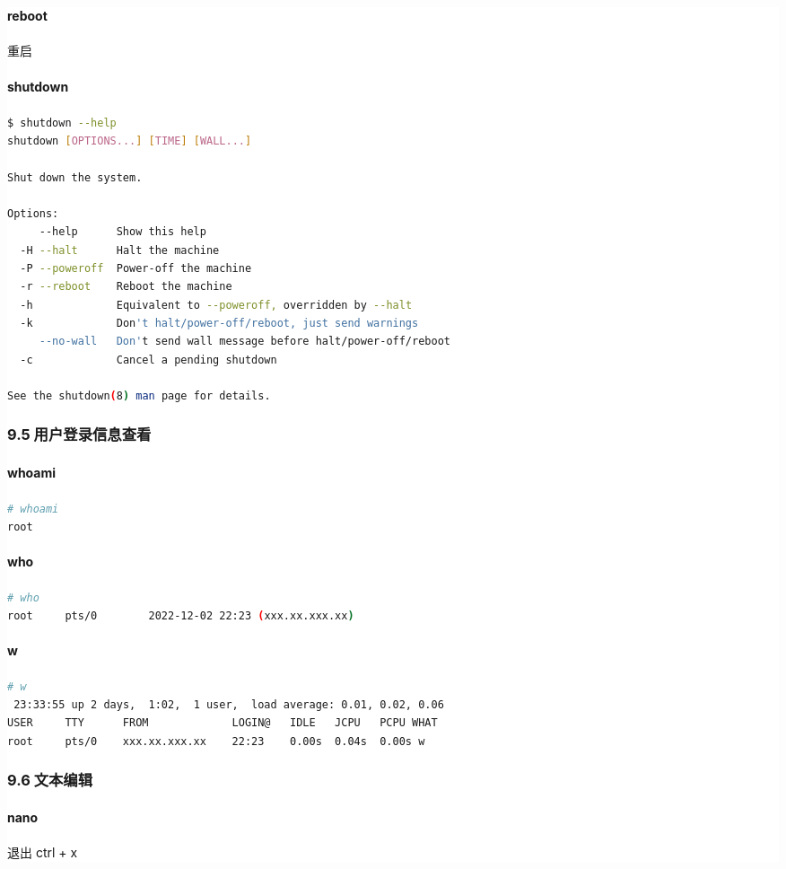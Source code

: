 #### reboot

重启

#### shutdown

```bash
$ shutdown --help
shutdown [OPTIONS...] [TIME] [WALL...]

Shut down the system.

Options:
     --help      Show this help
  -H --halt      Halt the machine
  -P --poweroff  Power-off the machine
  -r --reboot    Reboot the machine
  -h             Equivalent to --poweroff, overridden by --halt
  -k             Don't halt/power-off/reboot, just send warnings
     --no-wall   Don't send wall message before halt/power-off/reboot
  -c             Cancel a pending shutdown

See the shutdown(8) man page for details.
```

### 9.5 用户登录信息查看

#### whoami

```bash
# whoami
root
```

#### who

```bash
# who
root     pts/0        2022-12-02 22:23 (xxx.xx.xxx.xx)
```

#### w

```bash
# w
 23:33:55 up 2 days,  1:02,  1 user,  load average: 0.01, 0.02, 0.06
USER     TTY      FROM             LOGIN@   IDLE   JCPU   PCPU WHAT
root     pts/0    xxx.xx.xxx.xx    22:23    0.00s  0.04s  0.00s w
```

### 9.6 文本编辑

#### nano

退出 ctrl + x
